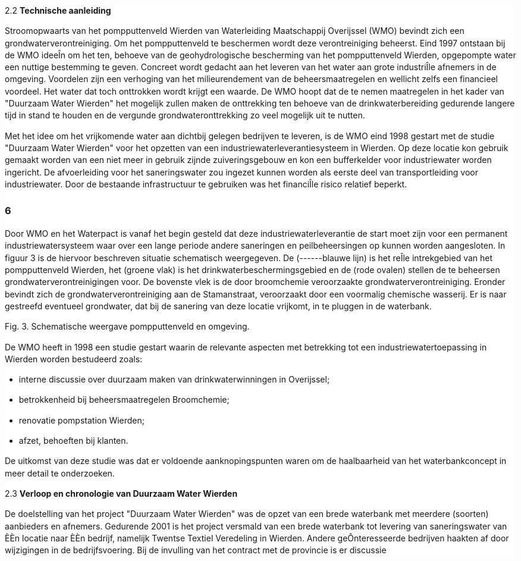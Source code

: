 2.2 **Technische aanleiding** 

Stroomopwaarts van het pompputtenveld Wierden van Waterleiding Maatschappij Overijssel (WMO) bevindt zich een grondwaterverontreiniging. Om het pompputtenveld te beschermen wordt deze verontreiniging beheerst. Eind 1997 ontstaan bij de WMO ideeÎn om het ten, behoeve van de geohydrologische bescherming van het pompputtenveld Wierden, opgepompte water een nuttige bestemming te geven. Concreet wordt gedacht aan het leveren van het water aan grote industriÎle afnemers in de omgeving. Voordelen zijn een verhoging van het milieurendement van de beheersmaatregelen en wellicht zelfs een financieel voordeel. Het water dat toch onttrokken wordt krijgt een waarde. De WMO hoopt dat de te nemen maatregelen in het kader van "Duurzaam Water Wierden" het mogelijk zullen maken de onttrekking ten behoeve van de drinkwaterbereiding gedurende langere tijd in stand te houden en de vergunde grondwateronttrekking zo veel mogelijk uit te nutten. 

Met het idee om het vrijkomende water aan dichtbij gelegen bedrijven te leveren, is de WMO eind 1998 gestart met de studie "Duurzaam Water Wierden" voor het opzetten van een industriewaterleverantiesysteem in Wierden. Op deze locatie kon gebruik gemaakt worden van een niet meer in gebruik zijnde zuiveringsgebouw en kon een bufferkelder voor industriewater worden ingericht. De afvoerleiding voor het saneringswater zou ingezet kunnen worden als eerste deel van transportleiding voor industriewater. Door de bestaande infrastructuur te gebruiken was het financiÎle risico relatief beperkt. 


### 6 

Door WMO en het Waterpact is vanaf het begin gesteld dat deze industriewaterleverantie de start moet zijn voor een permanent industriewatersysteem waar over een lange periode andere saneringen en peilbeheersingen op kunnen worden aangesloten. In figuur 3 is de hiervoor beschreven situatie schematisch weergegeven. De (------blauwe lijn) is het reÎle intrekgebied van het pompputtenveld Wierden, het (groene vlak) is het drinkwaterbeschermingsgebied en de (rode ovalen) stellen de te beheersen grondwaterverontreinigingen voor. De bovenste vlek is de door broomchemie veroorzaakte grondwaterverontreiniging. Eronder bevindt zich de grondwaterverontreiniging aan de Stamanstraat, veroorzaakt door een voormalig chemische wasserij. Er is naar gestreefd eventueel grondwater, dat bij de sanering van deze locatie vrijkomt, in te pluggen in de waterbank. 

Fig. 3. Schematische weergave pompputtenveld en omgeving. 

De WMO heeft in 1998 een studie gestart waarin de relevante aspecten met betrekking tot een industriewatertoepassing in Wierden worden bestudeerd zoals: 

- interne discussie over duurzaam maken van drinkwaterwinningen in Overijssel; 

- betrokkenheid bij beheersmaatregelen Broomchemie; 

- renovatie pompstation Wierden; 

- afzet, behoeften bij klanten. 

De uitkomst van deze studie was dat er voldoende aanknopingspunten waren om de haalbaarheid van het waterbankconcept in meer detail te onderzoeken. 

2.3 **Verloop en chronologie van Duurzaam Water Wierden** 

De doelstelling van het project "Duurzaam Water Wierden" was de opzet van een brede waterbank met meerdere (soorten) aanbieders en afnemers. Gedurende 2001 is het project versmald van een brede waterbank tot levering van saneringswater van ÈÈn locatie naar ÈÈn bedrijf, namelijk Twentse Textiel Veredeling in Wierden. Andere geÔnteresseerde bedrijven haakten af door wijzigingen in de bedrijfsvoering. Bij de invulling van het contract met de provincie is er discussie 
